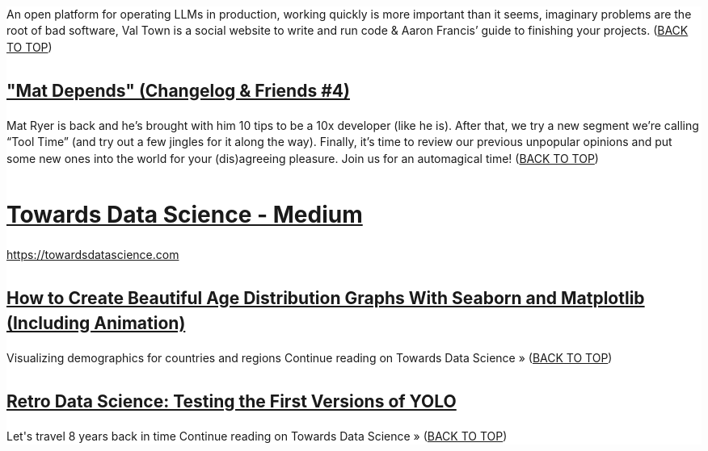 
An open platform for operating LLMs in production, working quickly is more important than it seems, imaginary problems are the root of bad software, Val Town is a social website to write and run code &amp; Aaron Francis’ guide to finishing your projects.
 ([BACK TO TOP](#toc_0847c1e36d8302d23003fe1c0db8f298))


<a name="5b7885f2829f3a6b624aca6d8012b7d5" />

## [&#34;Mat Depends&#34; (Changelog &amp; Friends #4)](https://changelog.com/friends/4)


Mat Ryer is back and he’s brought with him 10 tips to be a 10x developer (like he is). After that, we try a new segment we’re calling “Tool Time” (and try out a few jingles for it along the way). Finally, it’s time to review our previous unpopular opinions and put some new ones into the world for your (dis)agreeing pleasure. Join us for an automagical time!
 ([BACK TO TOP](#toc_5b7885f2829f3a6b624aca6d8012b7d5))



<a name="068d8b63908edd2311962826b7482e88" />

# [Towards Data Science - Medium](https://towardsdatascience.com?source=rss----7f60cf5620c9---4)

https://towardsdatascience.com



<a name="b13cfd055a34fcf7a8f78133a509de57" />

## [How to Create Beautiful Age Distribution Graphs With Seaborn and Matplotlib (Including Animation)](https://towardsdatascience.com/how-to-create-beautiful-age-distribution-graphs-with-seaborn-and-matplotlib-including-animation-68ebabff41bd?source=rss----7f60cf5620c9---4)


Visualizing demographics for countries and regions Continue reading on Towards Data Science »
 ([BACK TO TOP](#toc_b13cfd055a34fcf7a8f78133a509de57))


<a name="ed643a0b84deaa2f9102effabda2090a" />

## [Retro Data Science: Testing the First Versions of YOLO](https://towardsdatascience.com/retro-data-science-testing-the-first-versions-of-yolo-799b9c1835d7?source=rss----7f60cf5620c9---4)


Let&#39;s travel 8 years back in time Continue reading on Towards Data Science »
 ([BACK TO TOP](#toc_ed643a0b84deaa2f9102effabda2090a))


<a name="e9d8322e36660f3149758f4f28ba766e" />
